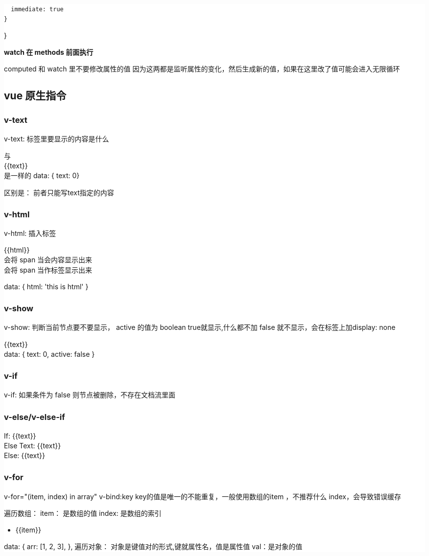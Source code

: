      immediate: true
    }
  }

**watch 在 methods 前面执行**


computed 和 watch 里不要修改属性的值 因为这两都是监听属性的变化，然后生成新的值，如果在这里改了值可能会进入无限循环


## vue 原生指令 

### v-text
  v-text: 标签里要显示的内容是什么 
  <div v-text = "text"></div>与<div>{{text}}</div> 是一样的
    data: {
      text: 0}

  区别是： 前者只能写text指定的内容

### v-html
  v-html: 插入标签

  <div>{{html}}</div>     会将 span 当会内容显示出来
  <div v-html="html"></div>   会将 span 当作标签显示出来

  data: {
    html: '<span>this is html</span>'
    }

### v-show
  v-show: 判断当前节点要不要显示，
    active 的值为 boolean  true就显示,什么都不加 false 就不显示，会在标签上加display: none
  <div v-show="active">{{text}}</div>
  data: {
    text: 0,
    active: false
  }

### v-if
  v-if: 如果条件为 false 则节点被删除，不存在文档流里面

### v-else/v-else-if
  <div v-if="active">If: {{text}}</div>
  <div v-else-if="text === 0">Else Text: {{text}}</div>
  <div v-else>Else: {{text}}</div>

### v-for
  v-for="(item, index) in array"
  v-bind:key  key的值是唯一的不能重复，一般使用数组的item ，不推荐什么 index，会导致错误缓存

遍历数组：
  item： 是数组的值
  index: 是数组的索引
  <ul>
    <li v-for="(item, index) in arr">
      {{item}}
    </li>
  </ul>
  data: {
    arr: [1, 2, 3],
    },
遍历对象：
  对象是键值对的形式,键就属性名，值是属性值
  val：是对象的值